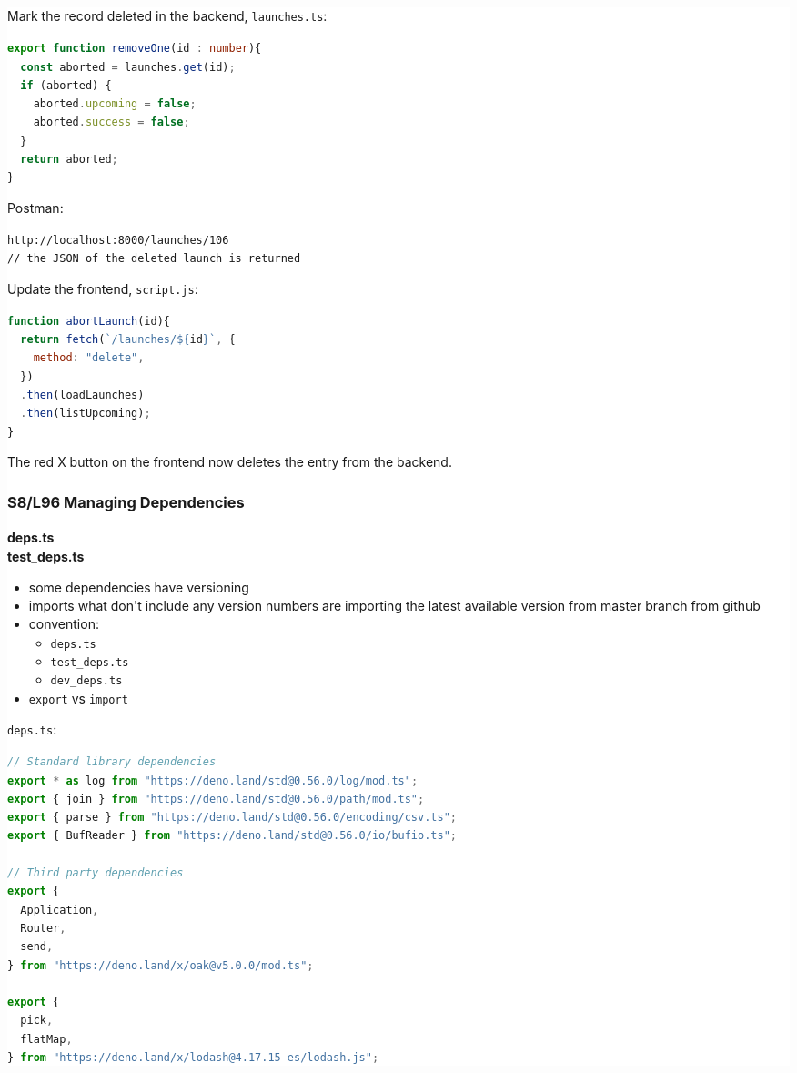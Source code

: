 Mark the record deleted in the backend, `launches.ts`:
```ts
export function removeOne(id : number){
  const aborted = launches.get(id);
  if (aborted) {
    aborted.upcoming = false;
    aborted.success = false;
  }
  return aborted;
}
```

Postman:
```
http://localhost:8000/launches/106
// the JSON of the deleted launch is returned
```

Update the frontend, `script.js`:
```js
function abortLaunch(id){
  return fetch(`/launches/${id}`, {
    method: "delete",
  })
  .then(loadLaunches)
  .then(listUpcoming);
}
```

The red X button on the frontend now deletes the entry from the backend.

### S8/L96 Managing Dependencies

**deps.ts**  
**test_deps.ts**  

- some dependencies have versioning
- imports what don't include any version numbers are importing the latest available version from master branch from github
- convention:
  - `deps.ts`
  - `test_deps.ts`
  - `dev_deps.ts`
- `export` vs `import`

`deps.ts`:
```ts
// Standard library dependencies
export * as log from "https://deno.land/std@0.56.0/log/mod.ts";
export { join } from "https://deno.land/std@0.56.0/path/mod.ts";
export { parse } from "https://deno.land/std@0.56.0/encoding/csv.ts";
export { BufReader } from "https://deno.land/std@0.56.0/io/bufio.ts";

// Third party dependencies
export {
  Application,
  Router,
  send,
} from "https://deno.land/x/oak@v5.0.0/mod.ts";

export {
  pick,
  flatMap,
} from "https://deno.land/x/lodash@4.17.15-es/lodash.js";
```
